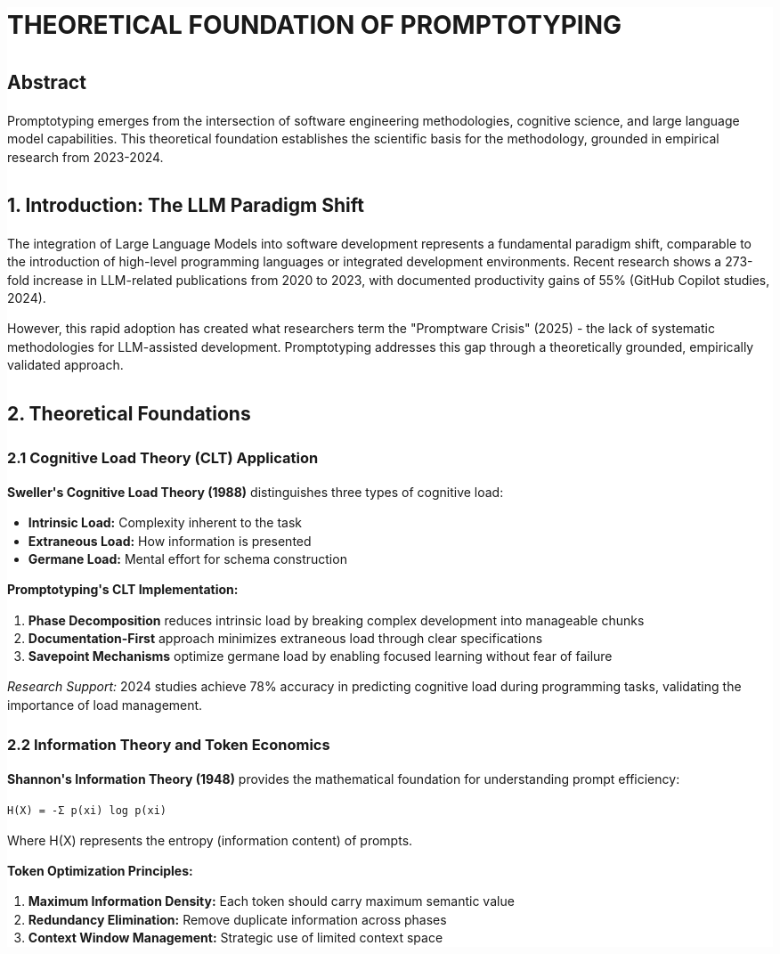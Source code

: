 # THEORETICAL FOUNDATION OF PROMPTOTYPING

## Abstract

Promptotyping emerges from the intersection of software engineering methodologies, cognitive science, and large language model capabilities. This theoretical foundation establishes the scientific basis for the methodology, grounded in empirical research from 2023-2024.

## 1. Introduction: The LLM Paradigm Shift

The integration of Large Language Models into software development represents a fundamental paradigm shift, comparable to the introduction of high-level programming languages or integrated development environments. Recent research shows a 273-fold increase in LLM-related publications from 2020 to 2023, with documented productivity gains of 55% (GitHub Copilot studies, 2024).

However, this rapid adoption has created what researchers term the "Promptware Crisis" (2025) - the lack of systematic methodologies for LLM-assisted development. Promptotyping addresses this gap through a theoretically grounded, empirically validated approach.

## 2. Theoretical Foundations

### 2.1 Cognitive Load Theory (CLT) Application

**Sweller's Cognitive Load Theory (1988)** distinguishes three types of cognitive load:
- **Intrinsic Load:** Complexity inherent to the task
- **Extraneous Load:** How information is presented
- **Germane Load:** Mental effort for schema construction

**Promptotyping's CLT Implementation:**
1. **Phase Decomposition** reduces intrinsic load by breaking complex development into manageable chunks
2. **Documentation-First** approach minimizes extraneous load through clear specifications
3. **Savepoint Mechanisms** optimize germane load by enabling focused learning without fear of failure

*Research Support:* 2024 studies achieve 78% accuracy in predicting cognitive load during programming tasks, validating the importance of load management.

### 2.2 Information Theory and Token Economics

**Shannon's Information Theory (1948)** provides the mathematical foundation for understanding prompt efficiency:

```
H(X) = -Σ p(xi) log p(xi)
```

Where H(X) represents the entropy (information content) of prompts.

**Token Optimization Principles:**
1. **Maximum Information Density:** Each token should carry maximum semantic value
2. **Redundancy Elimination:** Remove duplicate information across phases
3. **Context Window Management:** Strategic use of limited context space

